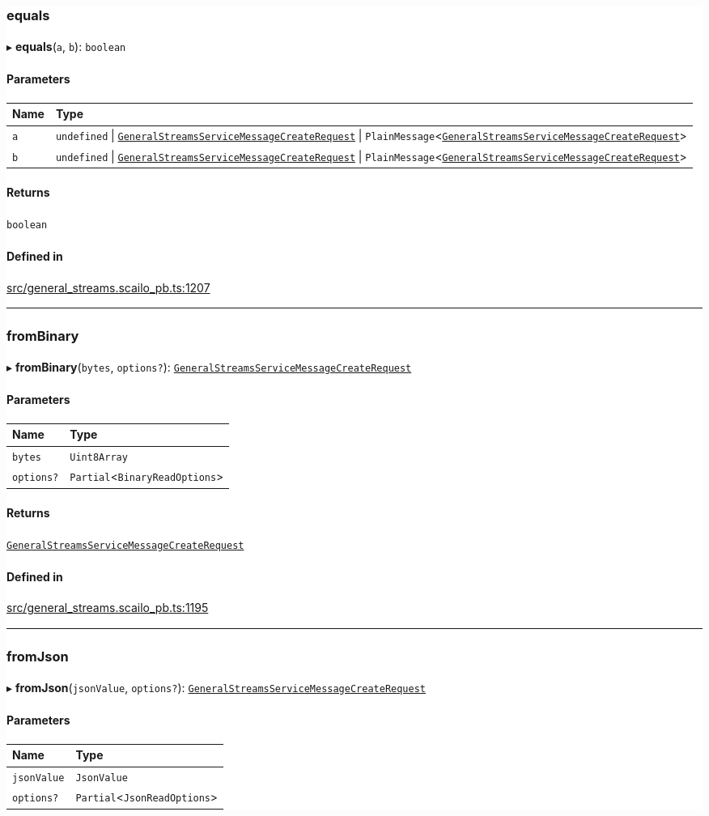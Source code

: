 ### equals

▸ **equals**(`a`, `b`): `boolean`

#### Parameters

| Name | Type |
| :------ | :------ |
| `a` | `undefined` \| [`GeneralStreamsServiceMessageCreateRequest`](GeneralStreamsServiceMessageCreateRequest.md) \| `PlainMessage`\<[`GeneralStreamsServiceMessageCreateRequest`](GeneralStreamsServiceMessageCreateRequest.md)\> |
| `b` | `undefined` \| [`GeneralStreamsServiceMessageCreateRequest`](GeneralStreamsServiceMessageCreateRequest.md) \| `PlainMessage`\<[`GeneralStreamsServiceMessageCreateRequest`](GeneralStreamsServiceMessageCreateRequest.md)\> |

#### Returns

`boolean`

#### Defined in

[src/general_streams.scailo_pb.ts:1207](https://github.com/scailo/ts-sdk/blob/c10a36b57201dfa5903d4b53efa1e62aa6208936/src/general_streams.scailo_pb.ts#L1207)

___

### fromBinary

▸ **fromBinary**(`bytes`, `options?`): [`GeneralStreamsServiceMessageCreateRequest`](GeneralStreamsServiceMessageCreateRequest.md)

#### Parameters

| Name | Type |
| :------ | :------ |
| `bytes` | `Uint8Array` |
| `options?` | `Partial`\<`BinaryReadOptions`\> |

#### Returns

[`GeneralStreamsServiceMessageCreateRequest`](GeneralStreamsServiceMessageCreateRequest.md)

#### Defined in

[src/general_streams.scailo_pb.ts:1195](https://github.com/scailo/ts-sdk/blob/c10a36b57201dfa5903d4b53efa1e62aa6208936/src/general_streams.scailo_pb.ts#L1195)

___

### fromJson

▸ **fromJson**(`jsonValue`, `options?`): [`GeneralStreamsServiceMessageCreateRequest`](GeneralStreamsServiceMessageCreateRequest.md)

#### Parameters

| Name | Type |
| :------ | :------ |
| `jsonValue` | `JsonValue` |
| `options?` | `Partial`\<`JsonReadOptions`\> |
